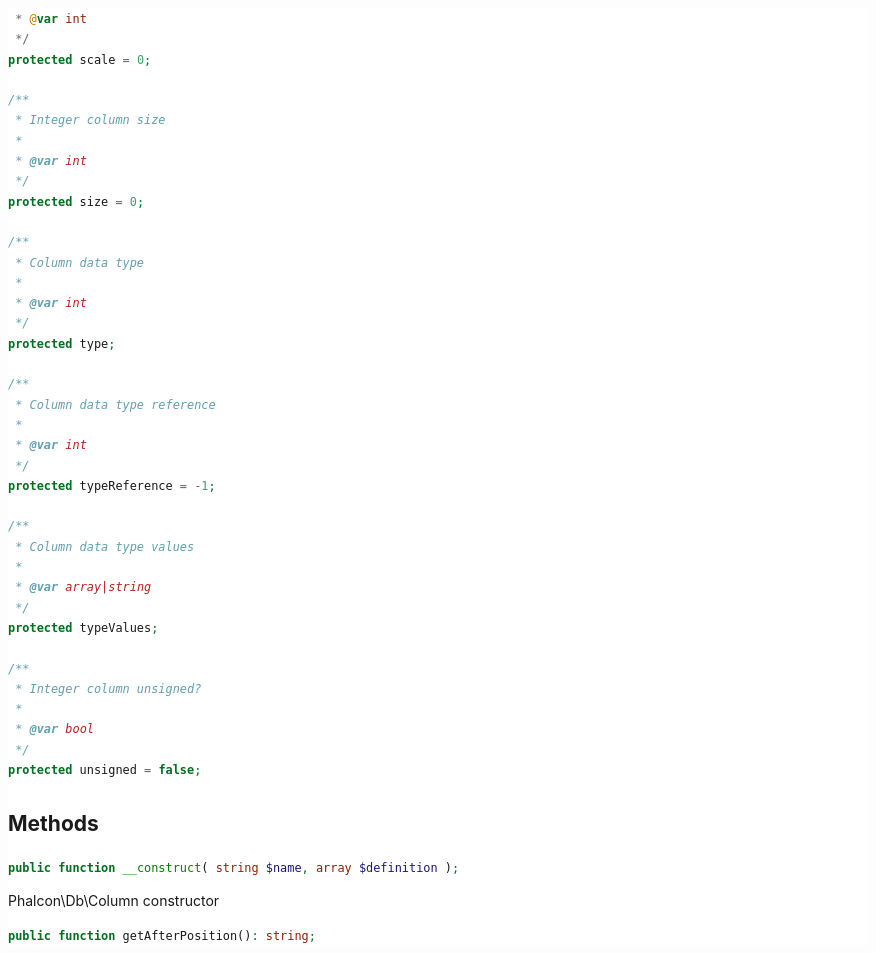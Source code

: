 ```php
 * @var int
 */
protected scale = 0;

/**
 * Integer column size
 *
 * @var int
 */
protected size = 0;

/**
 * Column data type
 *
 * @var int
 */
protected type;

/**
 * Column data type reference
 *
 * @var int
 */
protected typeReference = -1;

/**
 * Column data type values
 *
 * @var array|string
 */
protected typeValues;

/**
 * Integer column unsigned?
 *
 * @var bool
 */
protected unsigned = false;

```

## Methods

```php
public function __construct( string $name, array $definition );
```

Phalcon\Db\Column constructor

```php
public function getAfterPosition(): string;
```
